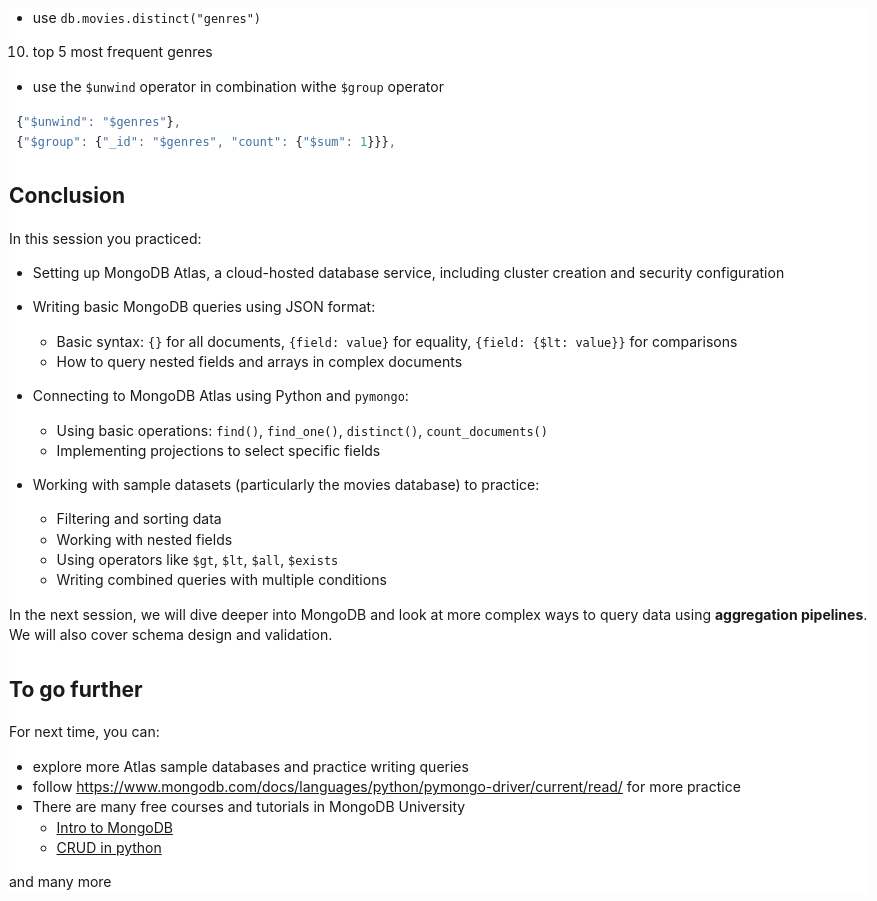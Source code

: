    - use `db.movies.distinct("genres")`
10. top 5 most frequent genres
- use the `$unwind` operator in combination withe `$group` operator
```js
 {"$unwind": "$genres"},
 {"$group": {"_id": "$genres", "count": {"$sum": 1}}},
```


## Conclusion

In this session you practiced:

- Setting up MongoDB Atlas, a cloud-hosted database service, including cluster creation and security configuration

- Writing basic MongoDB queries using JSON format:
  - Basic syntax: `{}` for all documents, `{field: value}` for equality, `{field: {$lt: value}}` for comparisons
  - How to query nested fields and arrays in complex documents

- Connecting to MongoDB Atlas using Python and `pymongo`:
  - Using basic operations: `find()`, `find_one()`, `distinct()`, `count_documents()`
  - Implementing projections to select specific fields

- Working with sample datasets (particularly the movies database) to practice:
  - Filtering and sorting data
  - Working with nested fields
  - Using operators like `$gt`, `$lt`, `$all`, `$exists`
  - Writing combined queries with multiple conditions

In the next session, we will dive deeper into MongoDB and look at more complex ways to query data using **aggregation pipelines**. We will also cover schema design and validation.

## To go further

For next time, you can:

- explore more Atlas sample databases and practice writing queries
- follow <https://www.mongodb.com/docs/languages/python/pymongo-driver/current/read/> for more practice
- There are many free courses and tutorials in MongoDB University
  - [Intro to MongoDB](https://learn.mongodb.com/learning-paths/introduction-to-mongodb)
  - [CRUD in python](https://learn.mongodb.com/learn/course/mongodb-crud-operations-in-python/lesson-2-inserting-a-document-in-python-applications/learn)

and many more